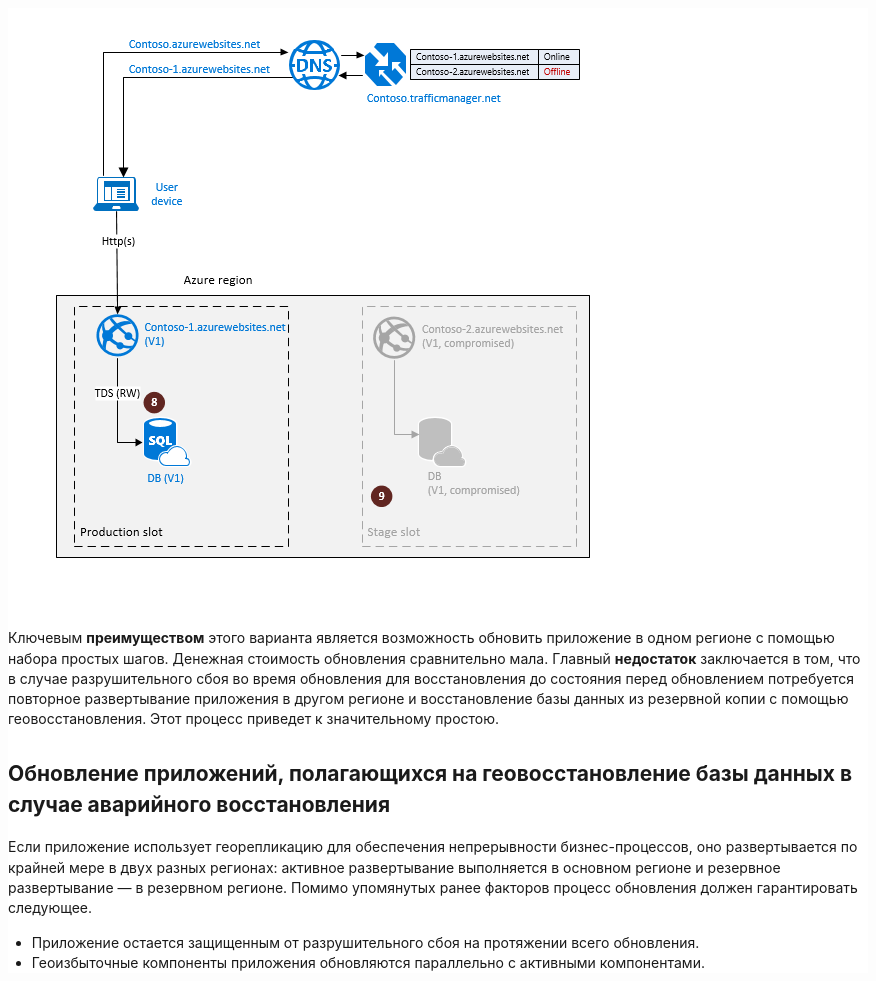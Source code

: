 ![Настройка георепликации базы данных SQL Аварийное восстановление облака.](media/sql-database-manage-application-rolling-upgrade/Option1-4.png)

Ключевым **преимуществом** этого варианта является возможность обновить приложение в одном регионе с помощью набора простых шагов. Денежная стоимость обновления сравнительно мала. Главный **недостаток** заключается в том, что в случае разрушительного сбоя во время обновления для восстановления до состояния перед обновлением потребуется повторное развертывание приложения в другом регионе и восстановление базы данных из резервной копии с помощью геовосстановления. Этот процесс приведет к значительному простою.   

## <a name="upgrading-applications-that-rely-on-database-geo-replication-for-disaster-recovery"></a>Обновление приложений, полагающихся на геовосстановление базы данных в случае аварийного восстановления
Если приложение использует георепликацию для обеспечения непрерывности бизнес-процессов, оно развертывается по крайней мере в двух разных регионах: активное развертывание выполняется в основном регионе и резервное развертывание — в резервном регионе. Помимо упомянутых ранее факторов процесс обновления должен гарантировать следующее.

* Приложение остается защищенным от разрушительного сбоя на протяжении всего обновления.
* Геоизбыточные компоненты приложения обновляются параллельно с активными компонентами.
